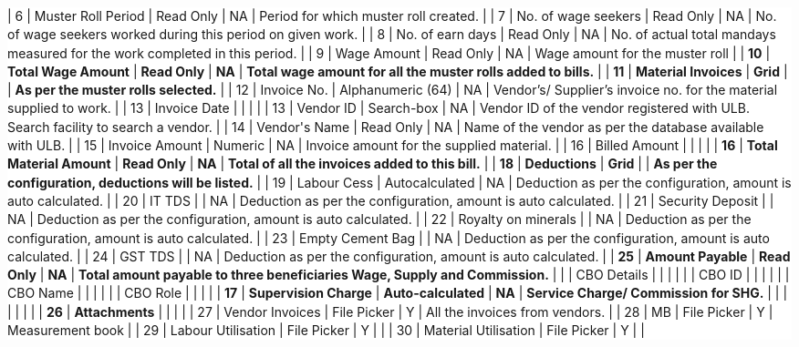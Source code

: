 | 6          | Muster Roll Period        | Read Only           | NA           | Period for which muster roll created.                                            |
| 7          | No. of wage seekers       | Read Only           | NA           | No. of wage seekers worked during this period on given work.                     |
| 8          | No. of earn days          | Read Only           | NA           | No. of actual total mandays measured for the work completed in this period.      |
| 9          | Wage Amount               | Read Only           | NA           | Wage amount for the muster roll                                                  |
| **10**     | **Total Wage Amount**     | **Read Only**       | **NA**       | **Total wage amount for all the muster rolls added to bills.**                   |
| **11**     | **Material Invoices**     | **Grid**            |              | **As per the muster rolls selected.**                                            |
| 12         | Invoice No.               | Alphanumeric (64)   | NA           | Vendor’s/ Supplier’s invoice no. for the material supplied to work.              |
| 13         | Invoice Date              |                     |              |                                                                                  |
| 13         | Vendor ID                 | Search-box          | NA           | Vendor ID of the vendor registered with ULB. Search facility to search a vendor. |
| 14         | Vendor's Name             | Read Only           | NA           | Name of the vendor as per the database available with ULB.                       |
| 15         | Invoice Amount            | Numeric             | NA           | Invoice amount for the supplied material.                                        |
| 16         | Billed Amount             |                     |              |                                                                                  |
| **16**     | **Total Material Amount** | **Read Only**       | **NA**       | **Total of all the invoices added to this bill.**                                |
| **18**     | **Deductions**            | **Grid**            |              | **As per the configuration, deductions will be listed.**                         |
| 19         | Labour Cess               | Autocalculated      | NA           | Deduction as per the configuration, amount is auto calculated.                   |
| 20         | IT TDS                    |                     | NA           | Deduction as per the configuration, amount is auto calculated.                   |
| 21         | Security Deposit          |                     | NA           | Deduction as per the configuration, amount is auto calculated.                   |
| 22         | Royalty on minerals       |                     | NA           | Deduction as per the configuration, amount is auto calculated.                   |
| 23         | Empty Cement Bag          |                     | NA           | Deduction as per the configuration, amount is auto calculated.                   |
| 24         | GST TDS                   |                     | NA           | Deduction as per the configuration, amount is auto calculated.                   |
| **25**     | **Amount Payable**        | **Read Only**       | **NA**       | **Total amount payable to three beneficiaries Wage, Supply and Commission.**     |
|            | CBO Details               |                     |              |                                                                                  |
|            | CBO ID                    |                     |              |                                                                                  |
|            | CBO Name                  |                     |              |                                                                                  |
|            | CBO Role                  |                     |              |                                                                                  |
| **17**     | **Supervision Charge**    | **Auto-calculated** | **NA**       | **Service Charge/ Commission for SHG.**                                          |
|            |                           |                     |              |                                                                                  |
| **26**     | **Attachments**           |                     |              |                                                                                  |
| 27         | Vendor Invoices           | File Picker         | Y            | All the invoices from vendors.                                                   |
| 28         | MB                        | File Picker         | Y            | Measurement book                                                                 |
| 29         | Labour Utilisation        | File Picker         | Y            |                                                                                  |
| 30         | Material Utilisation      | File Picker         | Y            |                                                                                  |
